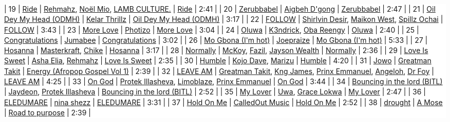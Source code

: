 | 19 | [Ride](https://open.spotify.com/track/7fn9wyVJvDOVkOI1UpU20x) | [Rehmahz](https://open.spotify.com/artist/2n4Cjxgsst568zKdsmsEnY), [Noël Mio](https://open.spotify.com/artist/7JzZd8sCTmIpJW62zNS0ta), [LAMB CULTURE.](https://open.spotify.com/artist/7ekDyLis0zh78DffR8wjW9) | [Ride](https://open.spotify.com/album/4YXNOs51XA1tTdcMoJg7kk) | 2:41 |
| 20 | [Zerubbabel](https://open.spotify.com/track/3KRmCYhWfnrFFSkFzxJiFp) | [Aigbeh D'gong](https://open.spotify.com/artist/18WJX25TgcCtvjNJxgkBTX) | [Zerubbabel](https://open.spotify.com/album/1z1mGMhV7CGlHCNgwK3xs3) | 2:47 |
| 21 | [Oil Dey My Head \(ODMH\)](https://open.spotify.com/track/02Lr7ylmf1HUzvSbPP8B7u) | [Kelar Thrillz](https://open.spotify.com/artist/4G7gnjFEISCa9aKBdoUvMb) | [Oil Dey My Head \(ODMH\)](https://open.spotify.com/album/15yFu2Ygo8t87Kc2SNY8cB) | 3:17 |
| 22 | [FOLLOW](https://open.spotify.com/track/5iP9wtauchW9tyyBUQfNQg) | [Shirlvin Desir](https://open.spotify.com/artist/4Hbu64CrdG7DMOmKl57S0Y), [Maikon West](https://open.spotify.com/artist/3QKJ7PXenJvvf1MiicgBIG), [Spillz Ochai](https://open.spotify.com/artist/0ASeFVBo2nXByjUoyp1A5q) | [FOLLOW](https://open.spotify.com/album/1e87ScTOtmWOynxRrc8sjL) | 3:43 |
| 23 | [More Love](https://open.spotify.com/track/19rlmg0t6eqNh0feDTVPOW) | [Photizo](https://open.spotify.com/artist/37SQpQ58OXMe2bsqkan9dV) | [More Love](https://open.spotify.com/album/461cLE59aPBIGvdV2vBqDi) | 3:04 |
| 24 | [Oluwa](https://open.spotify.com/track/0GemmvjfJSf8MwLMXYdDCx) | [K3ndrick](https://open.spotify.com/artist/0ULEmCfIKnFCdZfZsTmxG5), [Oba Reengy](https://open.spotify.com/artist/2p8Rrwmp4CLigLFsClVDVC) | [Oluwa](https://open.spotify.com/album/4qvJv3zrjrwSE1Izdjeu6p) | 2:40 |
| 25 | [Congratulations](https://open.spotify.com/track/2lxAUhTqw3phdpVHJSHTMJ) | [Jumabee](https://open.spotify.com/artist/2tCzAP8SegAFwLqQrLOWxv) | [Congratulations](https://open.spotify.com/album/6Y7LaoeSXPsarZXQtD49xk) | 3:02 |
| 26 | [Mo Gbona \(I'm hot\)](https://open.spotify.com/track/23teWATDcBkaZPG74WXPyI) | [Joepraize](https://open.spotify.com/artist/36zaJBikfrPslhG3cYnv8s) | [Mo Gbona \(I'm hot\)](https://open.spotify.com/album/4QOsrr8w2oTsebpruGJyP9) | 5:33 |
| 27 | [Hosanna](https://open.spotify.com/track/4w6r299QMnin39PgRFRYXk) | [Masterkraft](https://open.spotify.com/artist/0lEUtJddtvvDlxtEmF9j0m), [Chike](https://open.spotify.com/artist/6zK1M4TcabpLQMNmmG2P0Q) | [Hosanna](https://open.spotify.com/album/45cxp5JvmZffL4LH2lcDNV) | 3:17 |
| 28 | [Normally](https://open.spotify.com/track/43PP6uQTCCX6l3csbG3iVR) | [McKoy](https://open.spotify.com/artist/7ap3Efzaf5HUcjgozkUvEW), [Fazil](https://open.spotify.com/artist/6lwtE1EhV20J6vQ19lYeAd), [Jayson Wealth](https://open.spotify.com/artist/1saeLam3PrBw973vxMaYan) | [Normally](https://open.spotify.com/album/3P7aBiyJgBZJujzQamTaBF) | 2:36 |
| 29 | [Love Is Sweet](https://open.spotify.com/track/4ylpxiJDwyF3nhwFyPnJPE) | [Asha Elia](https://open.spotify.com/artist/60CbU4u8dlhoHzRCNhTA1S), [Rehmahz](https://open.spotify.com/artist/2n4Cjxgsst568zKdsmsEnY) | [Love Is Sweet](https://open.spotify.com/album/43MImKx1fAjC0xMdGdj3tu) | 2:35 |
| 30 | [Humble](https://open.spotify.com/track/0jOegEvG5crKummCbFk5rm) | [Kojo Dave](https://open.spotify.com/artist/2SjA4XyWd56a9VEfOoXrce), [Marizu](https://open.spotify.com/artist/4rwolwLHj97rPwbhyNSeU9) | [Humble](https://open.spotify.com/album/0OGt1dzhFMavsF6bQGCdxg) | 4:20 |
| 31 | [Jowo](https://open.spotify.com/track/05ZCmG4Y7ELlzI4ncSKBKJ) | [Greatman Takit](https://open.spotify.com/artist/47oK1JYR8A9TABs010suzH) | [Energy \(Afropop Gospel Vol 1\)](https://open.spotify.com/album/2FSJvM11UlOJePeYvXmKA2) | 2:39 |
| 32 | [LEAVE AM](https://open.spotify.com/track/5qD6spLX6xyPoGaWhQ7aBV) | [Greatman Takit](https://open.spotify.com/artist/47oK1JYR8A9TABs010suzH), [Kng James](https://open.spotify.com/artist/2QMVSH9f4szbWBT0WMnvdz), [Prinx Emmanuel](https://open.spotify.com/artist/4HzpHfHz3EznjI4icnTvRz), [Angeloh](https://open.spotify.com/artist/16b0fWgIHXMM87ZaHe4ERg), [Dr Foy](https://open.spotify.com/artist/6hOIz4x9qqg41XPhhWygAh) | [LEAVE AM](https://open.spotify.com/album/6EltsuO2yImenIFxamWSNb) | 4:25 |
| 33 | [On God](https://open.spotify.com/track/00zAwgn33IzoqAhsng82nK) | [Protek Illasheva](https://open.spotify.com/artist/5E8DCdcnM0P7tHQP9CjXcP), [Limoblaze](https://open.spotify.com/artist/0liXA3xwx6pncxYQA30ahT), [Prinx Emmanuel](https://open.spotify.com/artist/4HzpHfHz3EznjI4icnTvRz) | [On God](https://open.spotify.com/album/0bkjMkTNjaNsrk3ZGlDJi0) | 3:44 |
| 34 | [Bouncing in the lord \(BITL\)](https://open.spotify.com/track/1OxCvhC4uPa8YVMyDD76TL) | [Jaydeon](https://open.spotify.com/artist/4TKL6tvNPdDA9tgFDk5yOr), [Protek Illasheva](https://open.spotify.com/artist/5E8DCdcnM0P7tHQP9CjXcP) | [Bouncing in the lord \(BITL\)](https://open.spotify.com/album/5W0MX8i402PO8DAriGIPPn) | 2:52 |
| 35 | [My Lover](https://open.spotify.com/track/6ZpfJmd40iArYfoXpi6tq5) | [Uwa](https://open.spotify.com/artist/3PhBxIUdrJCXeEprUL5pkV), [Grace Lokwa](https://open.spotify.com/artist/1ShPOU9aA4b68tOHBSz7sW) | [My Lover](https://open.spotify.com/album/3aFg0FSMqY5qJB263VR7vX) | 2:47 |
| 36 | [ELEDUMARE](https://open.spotify.com/track/0dkHILI67mNnH44czjVCzr) | [nina shezz](https://open.spotify.com/artist/3Ikru0a7ptudLEI5kBRdw8) | [ELEDUMARE](https://open.spotify.com/album/2X760iaFYqziVJQaztVj4W) | 3:31 |
| 37 | [Hold On Me](https://open.spotify.com/track/0iYrbOzpIwEnKeRBHlB5tH) | [CalledOut Music](https://open.spotify.com/artist/3VY7IlU2547DIC1ca88lRH) | [Hold On Me](https://open.spotify.com/album/3AD16GLcPl1toDt9qgqhE6) | 2:52 |
| 38 | [drought](https://open.spotify.com/track/7EhPFWq58hbBfoOI0Bx5Aj) | [A Mose](https://open.spotify.com/artist/4ioJbpi0sNGUUq2b8tnH0X) | [Road to purpose](https://open.spotify.com/album/1TKLWvgSqfnw1dWQaiazjw) | 2:39 |